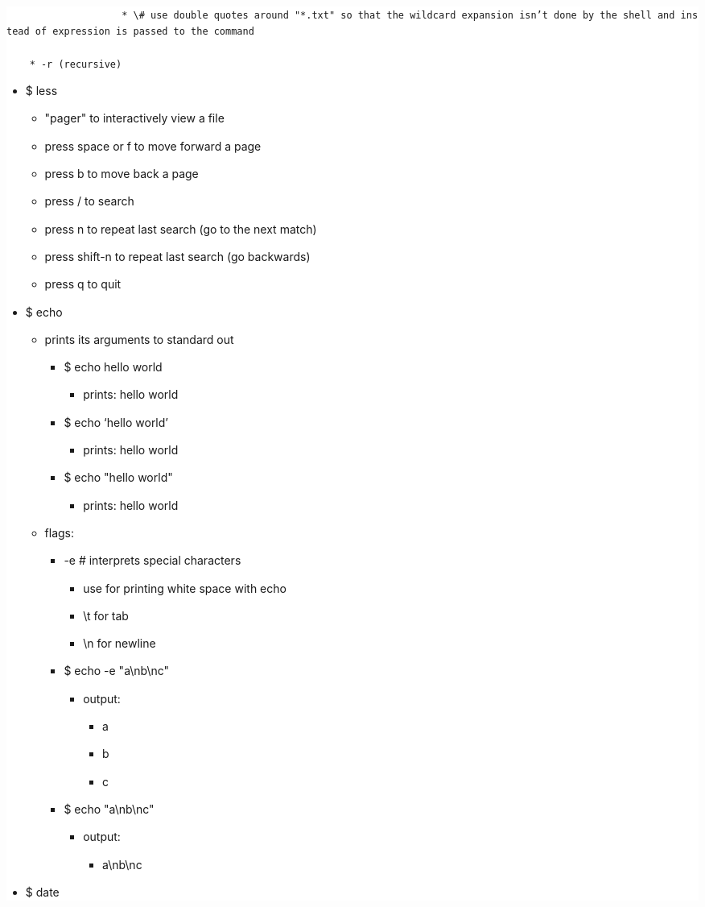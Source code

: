                         * \# use double quotes around "*.txt" so that the wildcard expansion isn’t done by the shell and instead of expression is passed to the command

        * -r (recursive)

* $ less

    * "pager" to interactively view a file

    * press space or f to move forward a page

    * press b to move back a page

    * press / to search

    * press n to repeat last search (go to the next match)

    * press shift-n to repeat last search (go backwards)

    * press q to quit

* $ echo

    * prints its arguments to standard out

        * $ echo hello world

            * prints: hello world

        * $ echo ‘hello world’

            * prints: hello world

        * $ echo "hello world"

            * prints: hello world

    * flags:

        * -e # interprets special characters 

            * use for printing white space with echo

            * \t for tab

            * \n for newline

        * $ echo -e "a\nb\nc"

            * output:

                * a

                * b

                * c

        * $ echo "a\nb\nc"

            * output:

                * a\nb\nc

* $ date
